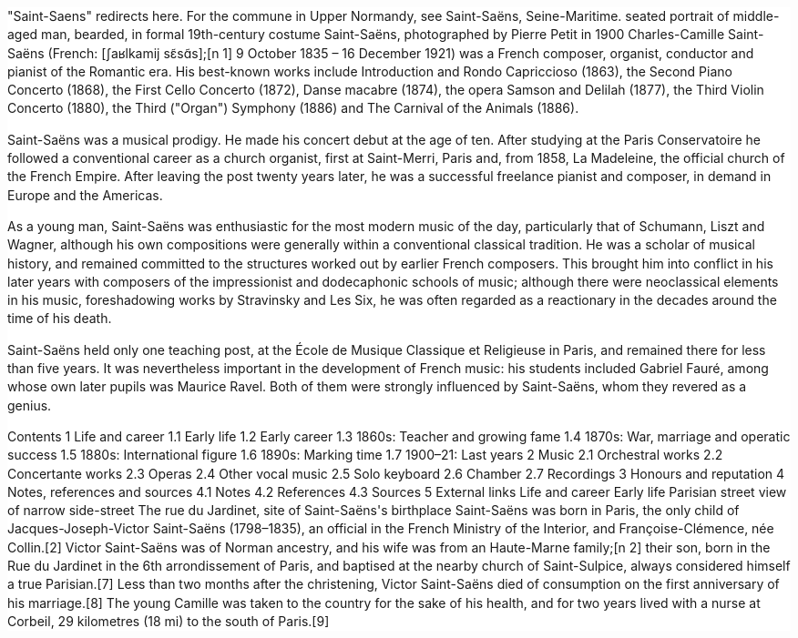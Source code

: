 


"Saint-Saens" redirects here. For the commune in Upper Normandy, see Saint-Saëns, Seine-Maritime.
seated portrait of middle-aged man, bearded, in formal 19th-century costume
Saint-Saëns, photographed by Pierre Petit in 1900
Charles-Camille Saint-Saëns (French: [ʃaʁlkamij sɛ̃sɑ̃s];[n 1] 9 October 1835 – 16 December 1921) was a French composer, organist, conductor and pianist of the Romantic era. His best-known works include Introduction and Rondo Capriccioso (1863), the Second Piano Concerto (1868), the First Cello Concerto (1872), Danse macabre (1874), the opera Samson and Delilah (1877), the Third Violin Concerto (1880), the Third ("Organ") Symphony (1886) and The Carnival of the Animals (1886).

Saint-Saëns was a musical prodigy. He made his concert debut at the age of ten. After studying at the Paris Conservatoire he followed a conventional career as a church organist, first at Saint-Merri, Paris and, from 1858, La Madeleine, the official church of the French Empire. After leaving the post twenty years later, he was a successful freelance pianist and composer, in demand in Europe and the Americas.

As a young man, Saint-Saëns was enthusiastic for the most modern music of the day, particularly that of Schumann, Liszt and Wagner, although his own compositions were generally within a conventional classical tradition. He was a scholar of musical history, and remained committed to the structures worked out by earlier French composers. This brought him into conflict in his later years with composers of the impressionist and dodecaphonic schools of music; although there were neoclassical elements in his music, foreshadowing works by Stravinsky and Les Six, he was often regarded as a reactionary in the decades around the time of his death.

Saint-Saëns held only one teaching post, at the École de Musique Classique et Religieuse in Paris, and remained there for less than five years. It was nevertheless important in the development of French music: his students included Gabriel Fauré, among whose own later pupils was Maurice Ravel. Both of them were strongly influenced by Saint-Saëns, whom they revered as a genius.


Contents
1	Life and career
1.1	Early life
1.2	Early career
1.3	1860s: Teacher and growing fame
1.4	1870s: War, marriage and operatic success
1.5	1880s: International figure
1.6	1890s: Marking time
1.7	1900–21: Last years
2	Music
2.1	Orchestral works
2.2	Concertante works
2.3	Operas
2.4	Other vocal music
2.5	Solo keyboard
2.6	Chamber
2.7	Recordings
3	Honours and reputation
4	Notes, references and sources
4.1	Notes
4.2	References
4.3	Sources
5	External links
Life and career
Early life
Parisian street view of narrow side-street
The rue du Jardinet, site of Saint-Saëns's birthplace
Saint-Saëns was born in Paris, the only child of Jacques-Joseph-Victor Saint-Saëns (1798–1835), an official in the French Ministry of the Interior, and Françoise-Clémence, née Collin.[2] Victor Saint-Saëns was of Norman ancestry, and his wife was from an Haute-Marne family;[n 2] their son, born in the Rue du Jardinet in the 6th arrondissement of Paris, and baptised at the nearby church of Saint-Sulpice, always considered himself a true Parisian.[7] Less than two months after the christening, Victor Saint-Saëns died of consumption on the first anniversary of his marriage.[8] The young Camille was taken to the country for the sake of his health, and for two years lived with a nurse at Corbeil, 29 kilometres (18 mi) to the south of Paris.[9]
